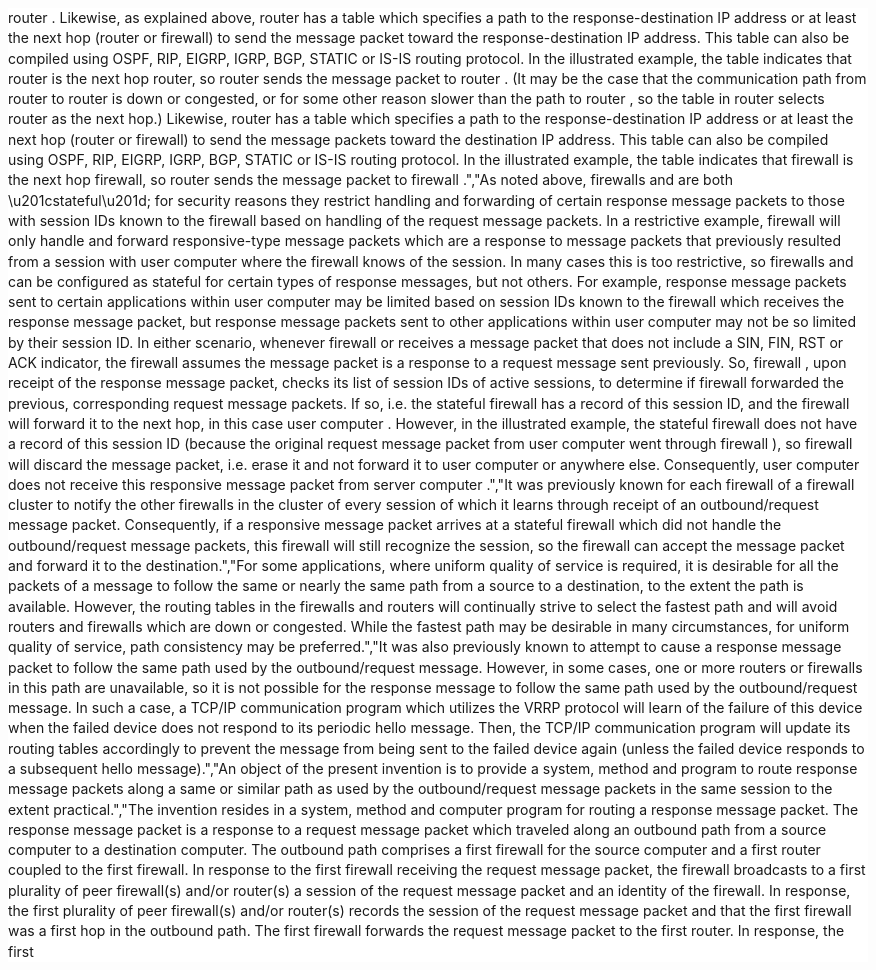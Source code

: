 router . Likewise, as explained above, router  has a table which specifies a path to the response-destination IP address or at least the next hop (router or firewall) to send the message packet toward the response-destination IP address. This table can also be compiled using OSPF, RIP, EIGRP, IGRP, BGP, STATIC or IS-IS routing protocol. In the illustrated example, the table indicates that router  is the next hop router, so router  sends the message packet to router . (It may be the case that the communication path from router  to router  is down or congested, or for some other reason slower than the path to router , so the table in router  selects router  as the next hop.) Likewise, router  has a table which specifies a path to the response-destination IP address or at least the next hop (router or firewall) to send the message packets toward the destination IP address. This table can also be compiled using OSPF, RIP, EIGRP, IGRP, BGP, STATIC or IS-IS routing protocol. In the illustrated example, the table indicates that firewall  is the next hop firewall, so router  sends the message packet to firewall .","As noted above, firewalls  and  are both \u201cstateful\u201d; for security reasons they restrict handling and forwarding of certain response message packets to those with session IDs known to the firewall based on handling of the request message packets. In a restrictive example, firewall  will only handle and forward responsive-type message packets which are a response to message packets that previously resulted from a session with user computer  where the firewall  knows of the session. In many cases this is too restrictive, so firewalls  and  can be configured as stateful for certain types of response messages, but not others. For example, response message packets sent to certain applications within user computer  may be limited based on session IDs known to the firewall which receives the response message packet, but response message packets sent to other applications within user computer  may not be so limited by their session ID. In either scenario, whenever firewall  or  receives a message packet that does not include a SIN, FIN, RST or ACK indicator, the firewall assumes the message packet is a response to a request message sent previously. So, firewall , upon receipt of the response message packet, checks its list of session IDs of active sessions, to determine if firewall  forwarded the previous, corresponding request message packets. If so, i.e. the stateful firewall  has a record of this session ID, and the firewall  will forward it to the next hop, in this case user computer . However, in the illustrated example, the stateful firewall  does not have a record of this session ID (because the original request message packet from user computer  went through firewall ), so firewall  will discard the message packet, i.e. erase it and not forward it to user computer  or anywhere else. Consequently, user computer  does not receive this responsive message packet from server computer .","It was previously known for each firewall of a firewall cluster to notify the other firewalls in the cluster of every session of which it learns through receipt of an outbound\/request message packet. Consequently, if a responsive message packet arrives at a stateful firewall which did not handle the outbound\/request message packets, this firewall will still recognize the session, so the firewall can accept the message packet and forward it to the destination.","For some applications, where uniform quality of service is required, it is desirable for all the packets of a message to follow the same or nearly the same path from a source to a destination, to the extent the path is available. However, the routing tables in the firewalls and routers will continually strive to select the fastest path and will avoid routers and firewalls which are down or congested. While the fastest path may be desirable in many circumstances, for uniform quality of service, path consistency may be preferred.","It was also previously known to attempt to cause a response message packet to follow the same path used by the outbound\/request message. However, in some cases, one or more routers or firewalls in this path are unavailable, so it is not possible for the response message to follow the same path used by the outbound\/request message. In such a case, a TCP\/IP communication program which utilizes the VRRP protocol will learn of the failure of this device when the failed device does not respond to its periodic hello message. Then, the TCP\/IP communication program will update its routing tables accordingly to prevent the message from being sent to the failed device again (unless the failed device responds to a subsequent hello message).","An object of the present invention is to provide a system, method and program to route response message packets along a same or similar path as used by the outbound\/request message packets in the same session to the extent practical.","The invention resides in a system, method and computer program for routing a response message packet. The response message packet is a response to a request message packet which traveled along an outbound path from a source computer to a destination computer. The outbound path comprises a first firewall for the source computer and a first router coupled to the first firewall. In response to the first firewall receiving the request message packet, the firewall broadcasts to a first plurality of peer firewall(s) and\/or router(s) a session of the request message packet and an identity of the firewall. In response, the first plurality of peer firewall(s) and\/or router(s) records the session of the request message packet and that the first firewall was a first hop in the outbound path. The first firewall forwards the request message packet to the first router. In response, the first